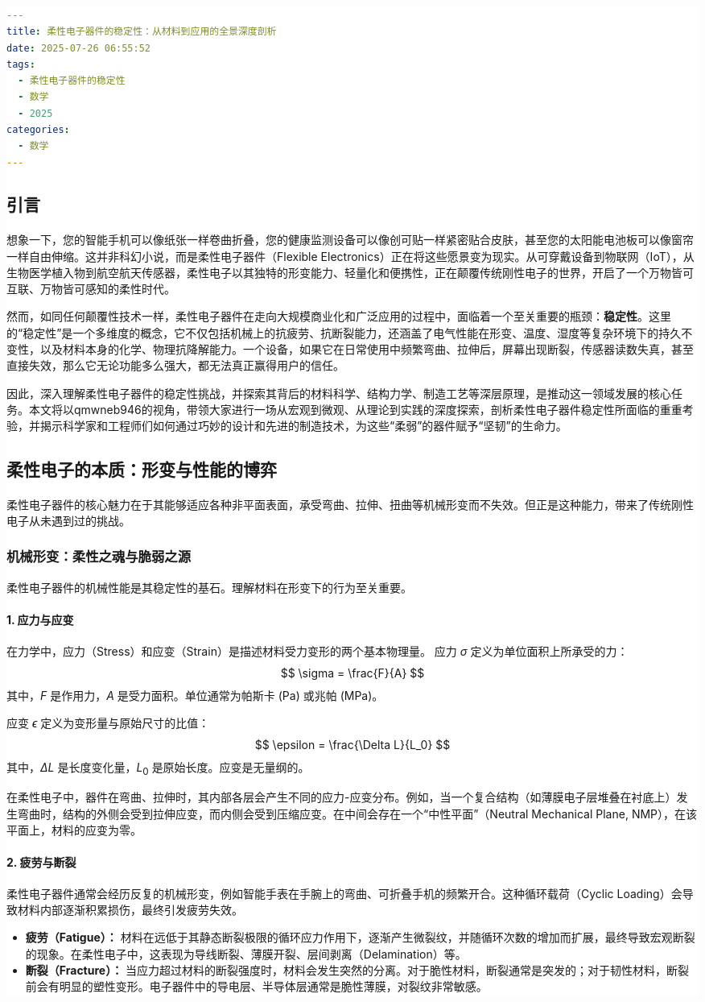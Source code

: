 ```yaml
---
title: 柔性电子器件的稳定性：从材料到应用的全景深度剖析
date: 2025-07-26 06:55:52
tags:
  - 柔性电子器件的稳定性
  - 数学
  - 2025
categories:
  - 数学
---
```


## 引言

想象一下，您的智能手机可以像纸张一样卷曲折叠，您的健康监测设备可以像创可贴一样紧密贴合皮肤，甚至您的太阳能电池板可以像窗帘一样自由伸缩。这并非科幻小说，而是柔性电子器件（Flexible Electronics）正在将这些愿景变为现实。从可穿戴设备到物联网（IoT），从生物医学植入物到航空航天传感器，柔性电子以其独特的形变能力、轻量化和便携性，正在颠覆传统刚性电子的世界，开启了一个万物皆可互联、万物皆可感知的柔性时代。

然而，如同任何颠覆性技术一样，柔性电子器件在走向大规模商业化和广泛应用的过程中，面临着一个至关重要的瓶颈：**稳定性**。这里的“稳定性”是一个多维度的概念，它不仅包括机械上的抗疲劳、抗断裂能力，还涵盖了电气性能在形变、温度、湿度等复杂环境下的持久不变性，以及材料本身的化学、物理抗降解能力。一个设备，如果它在日常使用中频繁弯曲、拉伸后，屏幕出现断裂，传感器读数失真，甚至直接失效，那么它无论功能多么强大，都无法真正赢得用户的信任。

因此，深入理解柔性电子器件的稳定性挑战，并探索其背后的材料科学、结构力学、制造工艺等深层原理，是推动这一领域发展的核心任务。本文将以qmwneb946的视角，带领大家进行一场从宏观到微观、从理论到实践的深度探索，剖析柔性电子器件稳定性所面临的重重考验，并揭示科学家和工程师们如何通过巧妙的设计和先进的制造技术，为这些“柔弱”的器件赋予“坚韧”的生命力。

## 柔性电子的本质：形变与性能的博弈

柔性电子器件的核心魅力在于其能够适应各种非平面表面，承受弯曲、拉伸、扭曲等机械形变而不失效。但正是这种能力，带来了传统刚性电子从未遇到过的挑战。

### 机械形变：柔性之魂与脆弱之源

柔性电子器件的机械性能是其稳定性的基石。理解材料在形变下的行为至关重要。

#### 1. 应力与应变

在力学中，应力（Stress）和应变（Strain）是描述材料受力变形的两个基本物理量。
应力 $\sigma$ 定义为单位面积上所承受的力：
$$ \sigma = \frac{F}{A} $$
其中，$F$ 是作用力，$A$ 是受力面积。单位通常为帕斯卡 (Pa) 或兆帕 (MPa)。

应变 $\epsilon$ 定义为变形量与原始尺寸的比值：
$$ \epsilon = \frac{\Delta L}{L_0} $$
其中，$\Delta L$ 是长度变化量，$L_0$ 是原始长度。应变是无量纲的。

在柔性电子中，器件在弯曲、拉伸时，其内部各层会产生不同的应力-应变分布。例如，当一个复合结构（如薄膜电子层堆叠在衬底上）发生弯曲时，结构的外侧会受到拉伸应变，而内侧会受到压缩应变。在中间会存在一个“中性平面”（Neutral Mechanical Plane, NMP），在该平面上，材料的应变为零。

#### 2. 疲劳与断裂

柔性电子器件通常会经历反复的机械形变，例如智能手表在手腕上的弯曲、可折叠手机的频繁开合。这种循环载荷（Cyclic Loading）会导致材料内部逐渐积累损伤，最终引发疲劳失效。

*   **疲劳（Fatigue）：** 材料在远低于其静态断裂极限的循环应力作用下，逐渐产生微裂纹，并随循环次数的增加而扩展，最终导致宏观断裂的现象。在柔性电子中，这表现为导线断裂、薄膜开裂、层间剥离（Delamination）等。
*   **断裂（Fracture）：** 当应力超过材料的断裂强度时，材料会发生突然的分离。对于脆性材料，断裂通常是突发的；对于韧性材料，断裂前会有明显的塑性变形。电子器件中的导电层、半导体层通常是脆性薄膜，对裂纹非常敏感。
